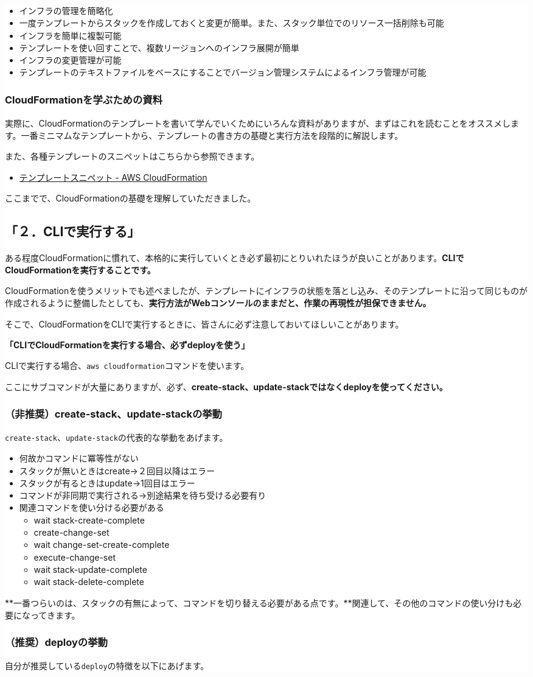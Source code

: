 - インフラの管理を簡略化
- 一度テンプレートからスタックを作成しておくと変更が簡単。また、スタック単位でのリソース一括削除も可能
- インフラを簡単に複製可能
- テンプレートを使い回すことで、複数リージョンへのインフラ展開が簡単
- インフラの変更管理が可能
- テンプレートのテキストファイルをベースにすることでバージョン管理システムによるインフラ管理が可能

### CloudFormationを学ぶための資料

実際に、CloudFormationのテンプレートを書いて学んでいくためにいろんな資料がありますが、まずはこれを読むことをオススメします。一番ミニマムなテンプレートから、テンプレートの書き方の基礎と実行方法を段階的に解説します。

また、各種テンプレートのスニペットはこちらから参照できます。

- [テンプレートスニペット - AWS CloudFormation](https://docs.aws.amazon.com/ja_jp/AWSCloudFormation/latest/UserGuide/CHAP_TemplateQuickRef.html)

ここまでで、CloudFormationの基礎を理解していただきました。

## 「２．CLIで実行する」

ある程度CloudFormationに慣れて、本格的に実行していくとき必ず最初にとりいれたほうが良いことがあります。**CLIでCloudFormationを実行することです。**

CloudFormationを使うメリットでも述べましたが、テンプレートにインフラの状態を落とし込み、そのテンプレートに沿って同じものが作成されるように整備したとしても、**実行方法がWebコンソールのままだと、作業の再現性が担保できません。**

そこで、CloudFormationをCLIで実行するときに、皆さんに必ず注意しておいてほしいことがあります。

**「CLIでCloudFormationを実行する場合、必ずdeployを使う」**

CLIで実行する場合、`aws cloudformation`コマンドを使います。

ここにサブコマンドが大量にありますが、必ず、**create-stack、update-stackではなくdeployを使ってください。**

### （非推奨）create-stack、update-stackの挙動

`create-stack`、`update-stack`の代表的な挙動をあげます。

- 何故かコマンドに冪等性がない
- スタックが無いときはcreate→２回目以降はエラー
- スタックが有るときはupdate→1回目はエラー
- コマンドが非同期で実行される→別途結果を待ち受ける必要有り
- 関連コマンドを使い分ける必要がある
    - wait stack-create-complete
    - create-change-set
    - wait change-set-create-complete
    - execute-change-set
    - wait stack-update-complete
    - wait stack-delete-complete

**一番つらいのは、スタックの有無によって、コマンドを切り替える必要がある点です。**関連して、その他のコマンドの使い分けも必要になってきます。

### （推奨）deployの挙動

自分が推奨している`deploy`の特徴を以下にあげます。
